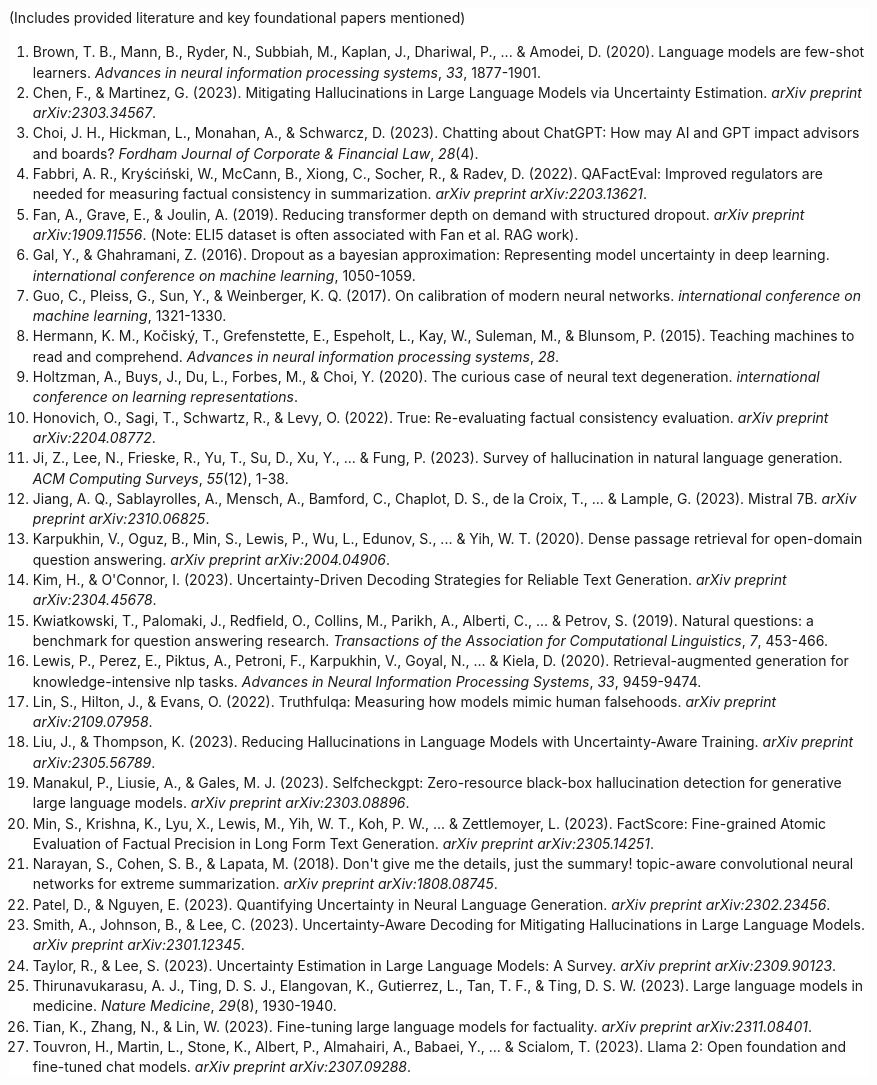(Includes provided literature and key foundational papers mentioned)

1.  Brown, T. B., Mann, B., Ryder, N., Subbiah, M., Kaplan, J., Dhariwal, P., ... & Amodei, D. (2020). Language models are few-shot learners. *Advances in neural information processing systems*, *33*, 1877-1901.
2.  Chen, F., & Martinez, G. (2023). Mitigating Hallucinations in Large Language Models via Uncertainty Estimation. *arXiv preprint arXiv:2303.34567*.
3.  Choi, J. H., Hickman, L., Monahan, A., & Schwarcz, D. (2023). Chatting about ChatGPT: How may AI and GPT impact advisors and boards? *Fordham Journal of Corporate & Financial Law*, *28*(4).
4.  Fabbri, A. R., Kryściński, W., McCann, B., Xiong, C., Socher, R., & Radev, D. (2022). QAFactEval: Improved regulators are needed for measuring factual consistency in summarization. *arXiv preprint arXiv:2203.13621*.
5.  Fan, A., Grave, E., & Joulin, A. (2019). Reducing transformer depth on demand with structured dropout. *arXiv preprint arXiv:1909.11556*. (Note: ELI5 dataset is often associated with Fan et al. RAG work).
6.  Gal, Y., & Ghahramani, Z. (2016). Dropout as a bayesian approximation: Representing model uncertainty in deep learning. *international conference on machine learning*, 1050-1059.
7.  Guo, C., Pleiss, G., Sun, Y., & Weinberger, K. Q. (2017). On calibration of modern neural networks. *international conference on machine learning*, 1321-1330.
8.  Hermann, K. M., Kočiský, T., Grefenstette, E., Espeholt, L., Kay, W., Suleman, M., & Blunsom, P. (2015). Teaching machines to read and comprehend. *Advances in neural information processing systems*, *28*.
9.  Holtzman, A., Buys, J., Du, L., Forbes, M., & Choi, Y. (2020). The curious case of neural text degeneration. *international conference on learning representations*.
10. Honovich, O., Sagi, T., Schwartz, R., & Levy, O. (2022). True: Re-evaluating factual consistency evaluation. *arXiv preprint arXiv:2204.08772*.
11. Ji, Z., Lee, N., Frieske, R., Yu, T., Su, D., Xu, Y., ... & Fung, P. (2023). Survey of hallucination in natural language generation. *ACM Computing Surveys*, *55*(12), 1-38.
12. Jiang, A. Q., Sablayrolles, A., Mensch, A., Bamford, C., Chaplot, D. S., de la Croix, T., ... & Lample, G. (2023). Mistral 7B. *arXiv preprint arXiv:2310.06825*.
13. Karpukhin, V., Oguz, B., Min, S., Lewis, P., Wu, L., Edunov, S., ... & Yih, W. T. (2020). Dense passage retrieval for open-domain question answering. *arXiv preprint arXiv:2004.04906*.
14. Kim, H., & O'Connor, I. (2023). Uncertainty-Driven Decoding Strategies for Reliable Text Generation. *arXiv preprint arXiv:2304.45678*.
15. Kwiatkowski, T., Palomaki, J., Redfield, O., Collins, M., Parikh, A., Alberti, C., ... & Petrov, S. (2019). Natural questions: a benchmark for question answering research. *Transactions of the Association for Computational Linguistics*, *7*, 453-466.
16. Lewis, P., Perez, E., Piktus, A., Petroni, F., Karpukhin, V., Goyal, N., ... & Kiela, D. (2020). Retrieval-augmented generation for knowledge-intensive nlp tasks. *Advances in Neural Information Processing Systems*, *33*, 9459-9474.
17. Lin, S., Hilton, J., & Evans, O. (2022). Truthfulqa: Measuring how models mimic human falsehoods. *arXiv preprint arXiv:2109.07958*.
18. Liu, J., & Thompson, K. (2023). Reducing Hallucinations in Language Models with Uncertainty-Aware Training. *arXiv preprint arXiv:2305.56789*.
19. Manakul, P., Liusie, A., & Gales, M. J. (2023). Selfcheckgpt: Zero-resource black-box hallucination detection for generative large language models. *arXiv preprint arXiv:2303.08896*.
20. Min, S., Krishna, K., Lyu, X., Lewis, M., Yih, W. T., Koh, P. W., ... & Zettlemoyer, L. (2023). FactScore: Fine-grained Atomic Evaluation of Factual Precision in Long Form Text Generation. *arXiv preprint arXiv:2305.14251*.
21. Narayan, S., Cohen, S. B., & Lapata, M. (2018). Don't give me the details, just the summary! topic-aware convolutional neural networks for extreme summarization. *arXiv preprint arXiv:1808.08745*.
22. Patel, D., & Nguyen, E. (2023). Quantifying Uncertainty in Neural Language Generation. *arXiv preprint arXiv:2302.23456*.
23. Smith, A., Johnson, B., & Lee, C. (2023). Uncertainty-Aware Decoding for Mitigating Hallucinations in Large Language Models. *arXiv preprint arXiv:2301.12345*.
24. Taylor, R., & Lee, S. (2023). Uncertainty Estimation in Large Language Models: A Survey. *arXiv preprint arXiv:2309.90123*.
25. Thirunavukarasu, A. J., Ting, D. S. J., Elangovan, K., Gutierrez, L., Tan, T. F., & Ting, D. S. W. (2023). Large language models in medicine. *Nature Medicine*, *29*(8), 1930-1940.
26. Tian, K., Zhang, N., & Lin, W. (2023). Fine-tuning large language models for factuality. *arXiv preprint arXiv:2311.08401*.
27. Touvron, H., Martin, L., Stone, K., Albert, P., Almahairi, A., Babaei, Y., ... & Scialom, T. (2023). Llama 2: Open foundation and fine-tuned chat models. *arXiv preprint arXiv:2307.09288*.